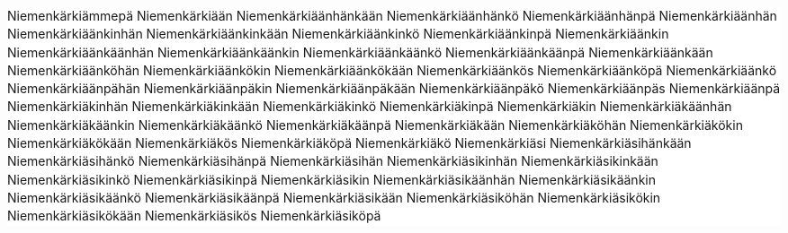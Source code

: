 Niemenkärkiämmepä
Niemenkärkiään
Niemenkärkiäänhänkään
Niemenkärkiäänhänkö
Niemenkärkiäänhänpä
Niemenkärkiäänhän
Niemenkärkiäänkinhän
Niemenkärkiäänkinkään
Niemenkärkiäänkinkö
Niemenkärkiäänkinpä
Niemenkärkiäänkin
Niemenkärkiäänkäänhän
Niemenkärkiäänkäänkin
Niemenkärkiäänkäänkö
Niemenkärkiäänkäänpä
Niemenkärkiäänkään
Niemenkärkiäänköhän
Niemenkärkiäänkökin
Niemenkärkiäänkökään
Niemenkärkiäänkös
Niemenkärkiäänköpä
Niemenkärkiäänkö
Niemenkärkiäänpähän
Niemenkärkiäänpäkin
Niemenkärkiäänpäkään
Niemenkärkiäänpäkö
Niemenkärkiäänpäs
Niemenkärkiäänpä
Niemenkärkiäkinhän
Niemenkärkiäkinkään
Niemenkärkiäkinkö
Niemenkärkiäkinpä
Niemenkärkiäkin
Niemenkärkiäkäänhän
Niemenkärkiäkäänkin
Niemenkärkiäkäänkö
Niemenkärkiäkäänpä
Niemenkärkiäkään
Niemenkärkiäköhän
Niemenkärkiäkökin
Niemenkärkiäkökään
Niemenkärkiäkös
Niemenkärkiäköpä
Niemenkärkiäkö
Niemenkärkiäsi
Niemenkärkiäsihänkään
Niemenkärkiäsihänkö
Niemenkärkiäsihänpä
Niemenkärkiäsihän
Niemenkärkiäsikinhän
Niemenkärkiäsikinkään
Niemenkärkiäsikinkö
Niemenkärkiäsikinpä
Niemenkärkiäsikin
Niemenkärkiäsikäänhän
Niemenkärkiäsikäänkin
Niemenkärkiäsikäänkö
Niemenkärkiäsikäänpä
Niemenkärkiäsikään
Niemenkärkiäsiköhän
Niemenkärkiäsikökin
Niemenkärkiäsikökään
Niemenkärkiäsikös
Niemenkärkiäsiköpä